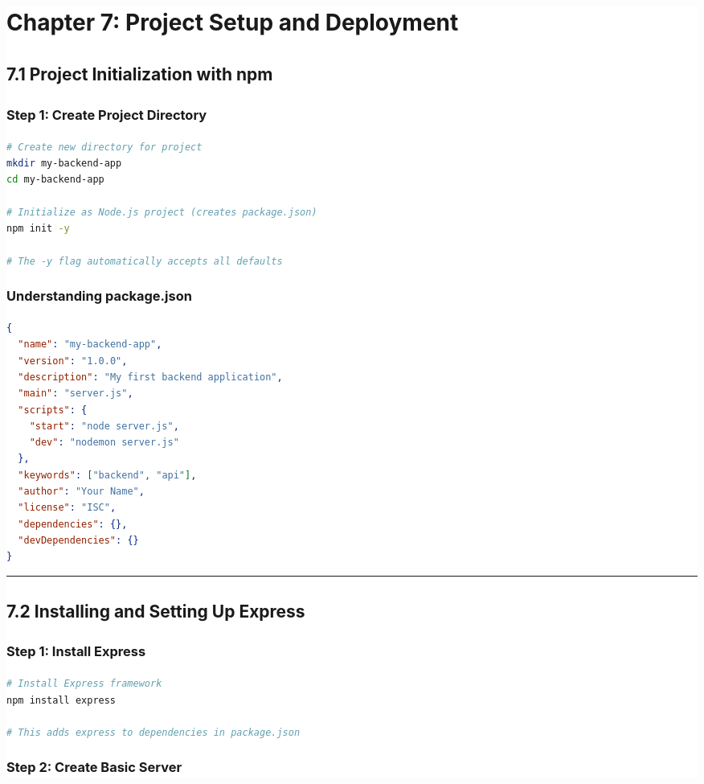 # Chapter 7: Project Setup and Deployment

## 7.1 Project Initialization with npm

### Step 1: Create Project Directory

```bash
# Create new directory for project
mkdir my-backend-app
cd my-backend-app

# Initialize as Node.js project (creates package.json)
npm init -y

# The -y flag automatically accepts all defaults
```

### Understanding package.json

```json
{
  "name": "my-backend-app",
  "version": "1.0.0",
  "description": "My first backend application",
  "main": "server.js",
  "scripts": {
    "start": "node server.js",
    "dev": "nodemon server.js"
  },
  "keywords": ["backend", "api"],
  "author": "Your Name",
  "license": "ISC",
  "dependencies": {},
  "devDependencies": {}
}
```

---

## 7.2 Installing and Setting Up Express

### Step 1: Install Express

```bash
# Install Express framework
npm install express

# This adds express to dependencies in package.json
```

### Step 2: Create Basic Server
